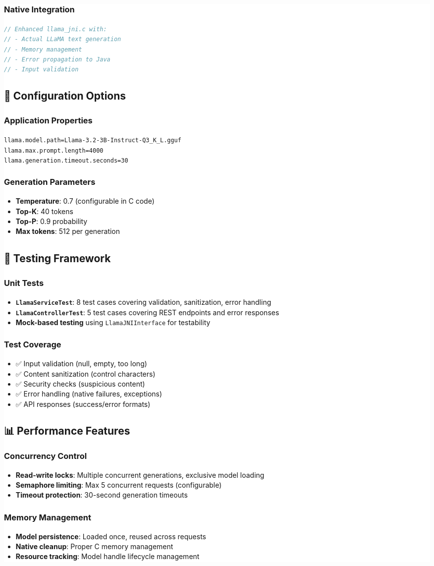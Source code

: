 ### **Native Integration**
```c
// Enhanced llama_jni.c with:
// - Actual LLaMA text generation
// - Memory management
// - Error propagation to Java
// - Input validation
```

## 🔧 Configuration Options

### **Application Properties**
```properties
llama.model.path=Llama-3.2-3B-Instruct-Q3_K_L.gguf
llama.max.prompt.length=4000
llama.generation.timeout.seconds=30
```

### **Generation Parameters**
- **Temperature**: 0.7 (configurable in C code)
- **Top-K**: 40 tokens
- **Top-P**: 0.9 probability
- **Max tokens**: 512 per generation

## 🧪 Testing Framework

### **Unit Tests**
- **`LlamaServiceTest`**: 8 test cases covering validation, sanitization, error handling
- **`LlamaControllerTest`**: 5 test cases covering REST endpoints and error responses
- **Mock-based testing** using `LlamaJNIInterface` for testability

### **Test Coverage**
- ✅ Input validation (null, empty, too long)
- ✅ Content sanitization (control characters)
- ✅ Security checks (suspicious content)
- ✅ Error handling (native failures, exceptions)
- ✅ API responses (success/error formats)

## 📊 Performance Features

### **Concurrency Control**
- **Read-write locks**: Multiple concurrent generations, exclusive model loading
- **Semaphore limiting**: Max 5 concurrent requests (configurable)
- **Timeout protection**: 30-second generation timeouts

### **Memory Management**
- **Model persistence**: Loaded once, reused across requests
- **Native cleanup**: Proper C memory management
- **Resource tracking**: Model handle lifecycle management
